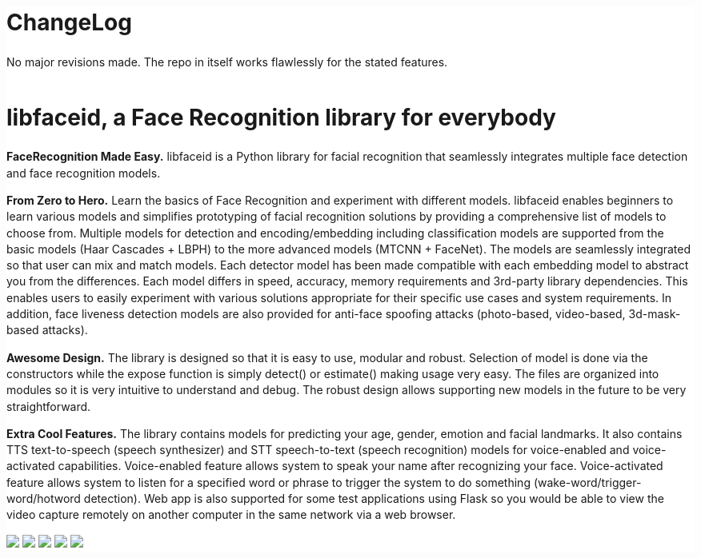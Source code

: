 # ChangeLog
No major revisions made. The repo in itself works flawlessly for the stated features.
# libfaceid, a Face Recognition library for everybody

<p>
    <b> FaceRecognition Made Easy.</b> libfaceid is a Python library for facial recognition that seamlessly integrates multiple face detection and face recognition models. 
</p>
<p>
    <b> From Zero to Hero.</b> Learn the basics of Face Recognition and experiment with different models.
    libfaceid enables beginners to learn various models and simplifies prototyping of facial recognition solutions by providing a comprehensive list of models to choose from.
    Multiple models for detection and encoding/embedding including classification models are supported from the basic models (Haar Cascades + LBPH) to the more advanced models (MTCNN + FaceNet).
    The models are seamlessly integrated so that user can mix and match models. Each detector model has been made compatible with each embedding model to abstract you from the differences.
    Each model differs in speed, accuracy, memory requirements and 3rd-party library dependencies.
    This enables users to easily experiment with various solutions appropriate for their specific use cases and system requirements.
    In addition, face liveness detection models are also provided for anti-face spoofing attacks (photo-based, video-based, 3d-mask-based attacks).
</p>
<p>
    <b> Awesome Design.</b> The library is designed so that it is easy to use, modular and robust.
    Selection of model is done via the constructors while the expose function is simply detect() or estimate() making usage very easy.
    The files are organized into modules so it is very intuitive to understand and debug.
    The robust design allows supporting new models in the future to be very straightforward.
</p> 
<p>
    <b> Extra Cool Features.</b> The library contains models for predicting your age, gender, emotion and facial landmarks.
    It also contains TTS text-to-speech (speech synthesizer) and STT speech-to-text (speech recognition) models for voice-enabled and voice-activated capabilities.
    Voice-enabled feature allows system to speak your name after recognizing your face.
    Voice-activated feature allows system to listen for a specified word or phrase to trigger the system to do something (wake-word/trigger-word/hotword detection).
    Web app is also supported for some test applications using Flask so you would be able to view the video capture remotely on another computer in the same network via a web browser. 
</p>


![](https://github.com/richmondu/libfaceid/blob/master/templates/teaser/libfaceid.jpg)
![](https://github.com/richmondu/libfaceid/blob/master/templates/teaser/libfaceid2.jpg)
![](https://github.com/richmondu/libfaceid/blob/master/templates/teaser/libfaceid3.jpg)
![](https://github.com/richmondu/libfaceid/blob/master/templates/teaser/libfaceid4.jpg)
![](https://github.com/richmondu/libfaceid/blob/master/templates/teaser/libfaceid5.jpg)
